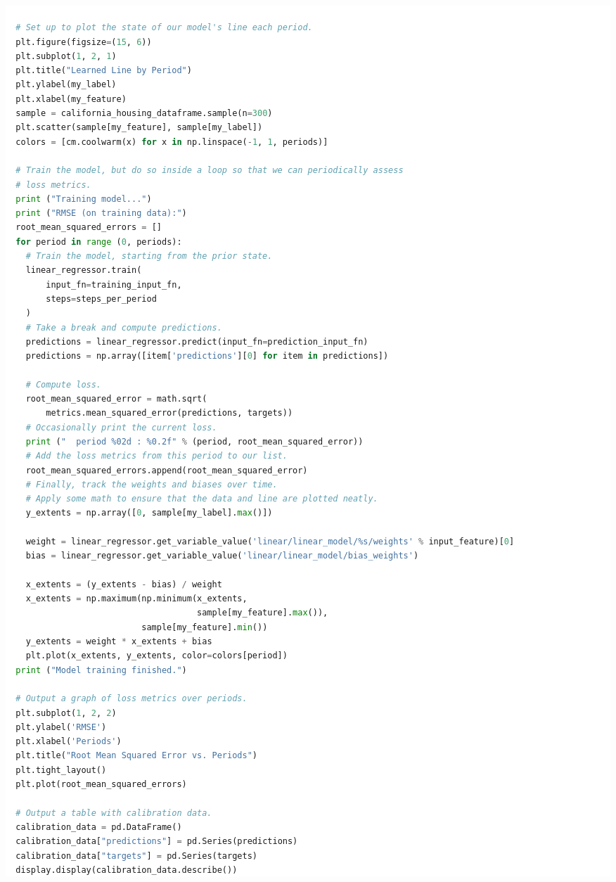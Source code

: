 ```python

  # Set up to plot the state of our model's line each period.
  plt.figure(figsize=(15, 6))
  plt.subplot(1, 2, 1)
  plt.title("Learned Line by Period")
  plt.ylabel(my_label)
  plt.xlabel(my_feature)
  sample = california_housing_dataframe.sample(n=300)
  plt.scatter(sample[my_feature], sample[my_label])
  colors = [cm.coolwarm(x) for x in np.linspace(-1, 1, periods)]

  # Train the model, but do so inside a loop so that we can periodically assess
  # loss metrics.
  print ("Training model...")
  print ("RMSE (on training data):")
  root_mean_squared_errors = []
  for period in range (0, periods):
    # Train the model, starting from the prior state.
    linear_regressor.train(
        input_fn=training_input_fn,
        steps=steps_per_period
    )
    # Take a break and compute predictions.
    predictions = linear_regressor.predict(input_fn=prediction_input_fn)
    predictions = np.array([item['predictions'][0] for item in predictions])
    
    # Compute loss.
    root_mean_squared_error = math.sqrt(
        metrics.mean_squared_error(predictions, targets))
    # Occasionally print the current loss.
    print ("  period %02d : %0.2f" % (period, root_mean_squared_error))
    # Add the loss metrics from this period to our list.
    root_mean_squared_errors.append(root_mean_squared_error)
    # Finally, track the weights and biases over time.
    # Apply some math to ensure that the data and line are plotted neatly.
    y_extents = np.array([0, sample[my_label].max()])
    
    weight = linear_regressor.get_variable_value('linear/linear_model/%s/weights' % input_feature)[0]
    bias = linear_regressor.get_variable_value('linear/linear_model/bias_weights')

    x_extents = (y_extents - bias) / weight
    x_extents = np.maximum(np.minimum(x_extents,
                                      sample[my_feature].max()),
                           sample[my_feature].min())
    y_extents = weight * x_extents + bias
    plt.plot(x_extents, y_extents, color=colors[period]) 
  print ("Model training finished.")

  # Output a graph of loss metrics over periods.
  plt.subplot(1, 2, 2)
  plt.ylabel('RMSE')
  plt.xlabel('Periods')
  plt.title("Root Mean Squared Error vs. Periods")
  plt.tight_layout()
  plt.plot(root_mean_squared_errors)

  # Output a table with calibration data.
  calibration_data = pd.DataFrame()
  calibration_data["predictions"] = pd.Series(predictions)
  calibration_data["targets"] = pd.Series(targets)
  display.display(calibration_data.describe())

```